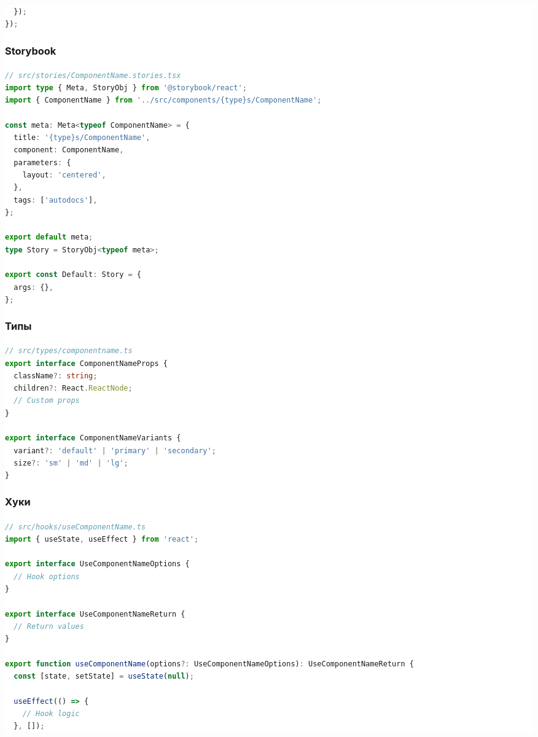 ```typescript
  });
});
```

### Storybook

```typescript
// src/stories/ComponentName.stories.tsx
import type { Meta, StoryObj } from '@storybook/react';
import { ComponentName } from '../src/components/{type}s/ComponentName';

const meta: Meta<typeof ComponentName> = {
  title: '{type}s/ComponentName',
  component: ComponentName,
  parameters: {
    layout: 'centered',
  },
  tags: ['autodocs'],
};

export default meta;
type Story = StoryObj<typeof meta>;

export const Default: Story = {
  args: {},
};
```

### Типы

```typescript
// src/types/componentname.ts
export interface ComponentNameProps {
  className?: string;
  children?: React.ReactNode;
  // Custom props
}

export interface ComponentNameVariants {
  variant?: 'default' | 'primary' | 'secondary';
  size?: 'sm' | 'md' | 'lg';
}
```

### Хуки

```typescript
// src/hooks/useComponentName.ts
import { useState, useEffect } from 'react';

export interface UseComponentNameOptions {
  // Hook options
}

export interface UseComponentNameReturn {
  // Return values
}

export function useComponentName(options?: UseComponentNameOptions): UseComponentNameReturn {
  const [state, setState] = useState(null);

  useEffect(() => {
    // Hook logic
  }, []);

```